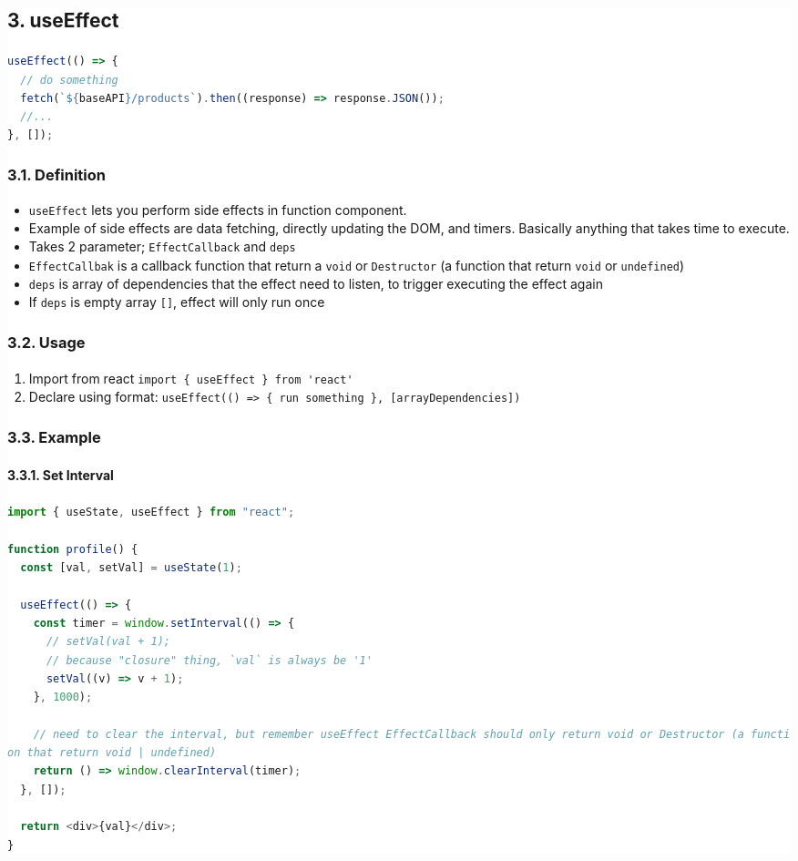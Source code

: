 

## 3. useEffect

```typescript
useEffect(() => {
  // do something
  fetch(`${baseAPI}/products`).then((response) => response.JSON());
  //...
}, []);
```

### 3.1. Definition

- `useEffect` lets you perform side effects in function component.
- Example of side effects are data fetching, directly updating the DOM, and timers. Basically anything that takes time to execute.
- Takes 2 parameter; `EffectCallback` and `deps`
- `EffectCallbak` is a callback function that return a `void` or `Destructor` (a function that return `void` or `undefined`)
- `deps` is array of dependencies that the effect need to listen, to trigger executing the effect again
- If `deps` is empty array `[]`, effect will only run once

### 3.2. Usage

1. Import from react
   `import { useEffect } from 'react'`
2. Declare using format:
   `useEffect(() => { run something }, [arrayDependencies])`

### 3.3. Example

#### 3.3.1. Set Interval

```typescript
import { useState, useEffect } from "react";

function profile() {
  const [val, setVal] = useState(1);

  useEffect(() => {
    const timer = window.setInterval(() => {
      // setVal(val + 1);
      // because "closure" thing, `val` is always be '1'
      setVal((v) => v + 1);
    }, 1000);

    // need to clear the interval, but remember useEffect EffectCallback should only return void or Destructor (a function that return void | undefined)
    return () => window.clearInterval(timer);
  }, []);

  return <div>{val}</div>;
}
```
